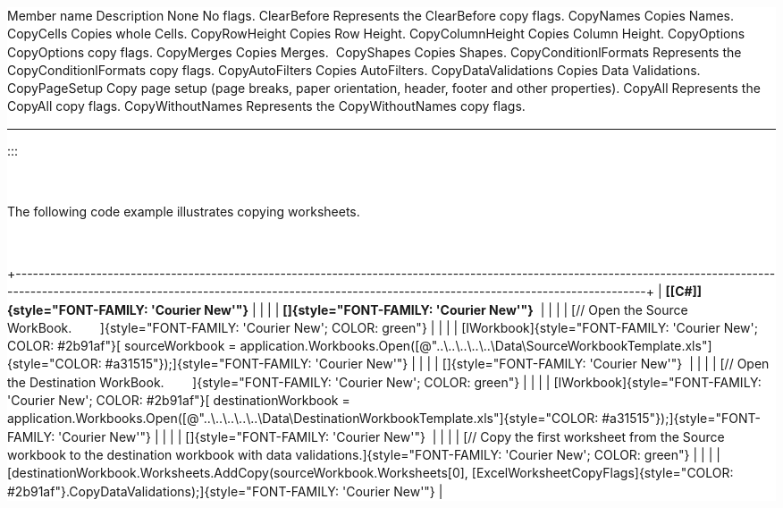  Member name             Description
  None                    No flags.
  ClearBefore             Represents the ClearBefore copy flags.
  CopyNames               Copies Names.
  CopyCells               Copies whole Cells.
  CopyRowHeight           Copies Row Height.
  CopyColumnHeight        Copies Column Height.
  CopyOptions             CopyOptions copy flags.
  CopyMerges              Copies Merges. 
  CopyShapes              Copies Shapes.
  CopyConditionlFormats   Represents the CopyConditionlFormats copy flags.
  CopyAutoFilters         Copies AutoFilters.
  CopyDataValidations     Copies Data Validations.
  CopyPageSetup           Copy page setup (page breaks, paper orientation, header, footer and other properties).
  CopyAll                 Represents the CopyAll copy flags.
  CopyWithoutNames        Represents the CopyWithoutNames copy flags.
  ----------------------- ----------------------------------------------------------------------------------------
:::

 

The following code example illustrates copying worksheets.

 

+---------------------------------------------------------------------------------------------------------------------------------------------------------------------------------------------------------------------------------------------------+
| **[\[C#\]]{style="FONT-FAMILY: 'Courier New'"}**                                                                                                                                                                                                  |
|                                                                                                                                                                                                                                                   |
| **[]{style="FONT-FAMILY: 'Courier New'"}**                                                                                                                                                                                                        |
|                                                                                                                                                                                                                                                   |
| [// Open the Source WorkBook.        ]{style="FONT-FAMILY: 'Courier New'; COLOR: green"}                                                                                                                                                          |
|                                                                                                                                                                                                                                                   |
| [IWorkbook]{style="FONT-FAMILY: 'Courier New'; COLOR: #2b91af"}[ sourceWorkbook = application.Workbooks.Open([@\"..\\..\\..\\..\\..\\Data\\SourceWorkbookTemplate.xls\"]{style="COLOR: #a31515"});]{style="FONT-FAMILY: 'Courier New'"}           |
|                                                                                                                                                                                                                                                   |
| []{style="FONT-FAMILY: 'Courier New'"}                                                                                                                                                                                                            |
|                                                                                                                                                                                                                                                   |
| [// Open the Destination WorkBook.        ]{style="FONT-FAMILY: 'Courier New'; COLOR: green"}                                                                                                                                                     |
|                                                                                                                                                                                                                                                   |
| [IWorkbook]{style="FONT-FAMILY: 'Courier New'; COLOR: #2b91af"}[ destinationWorkbook = application.Workbooks.Open([@\"..\\..\\..\\..\\..\\Data\\DestinationWorkbookTemplate.xls\"]{style="COLOR: #a31515"});]{style="FONT-FAMILY: 'Courier New'"} |
|                                                                                                                                                                                                                                                   |
| []{style="FONT-FAMILY: 'Courier New'"}                                                                                                                                                                                                            |
|                                                                                                                                                                                                                                                   |
| [// Copy the first worksheet from the Source workbook to the destination workbook with data validations.]{style="FONT-FAMILY: 'Courier New'; COLOR: green"}                                                                                       |
|                                                                                                                                                                                                                                                   |
| [destinationWorkbook.Worksheets.AddCopy(sourceWorkbook.Worksheets\[0\], [ExcelWorksheetCopyFlags]{style="COLOR: #2b91af"}.CopyDataValidations);]{style="FONT-FAMILY: 'Courier New'"}                                                              |